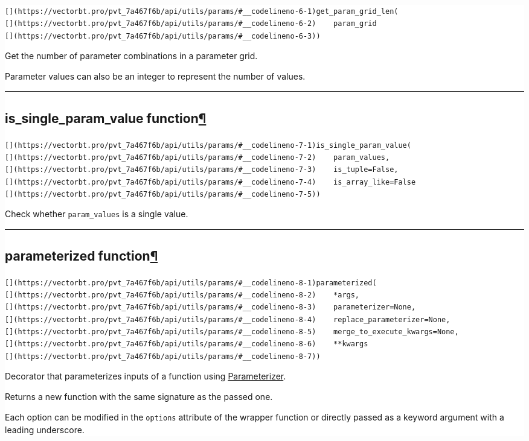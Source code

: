     
    [](https://vectorbt.pro/pvt_7a467f6b/api/utils/params/#__codelineno-6-1)get_param_grid_len(
    [](https://vectorbt.pro/pvt_7a467f6b/api/utils/params/#__codelineno-6-2)    param_grid
    [](https://vectorbt.pro/pvt_7a467f6b/api/utils/params/#__codelineno-6-3))
    

Get the number of parameter combinations in a parameter grid.

Parameter values can also be an integer to represent the number of values.

* * *

## is_single_param_value function[](https://github.com/polakowo/vectorbt.pro/blob/6e344a8230eaf718593f4570378486ee1d4178f6/vectorbtpro/utils/params.py#L152-L167 "Jump to source")[¶](https://vectorbt.pro/pvt_7a467f6b/api/utils/params/#vectorbtpro.utils.params.is_single_param_value "Permanent link")
    
    
    [](https://vectorbt.pro/pvt_7a467f6b/api/utils/params/#__codelineno-7-1)is_single_param_value(
    [](https://vectorbt.pro/pvt_7a467f6b/api/utils/params/#__codelineno-7-2)    param_values,
    [](https://vectorbt.pro/pvt_7a467f6b/api/utils/params/#__codelineno-7-3)    is_tuple=False,
    [](https://vectorbt.pro/pvt_7a467f6b/api/utils/params/#__codelineno-7-4)    is_array_like=False
    [](https://vectorbt.pro/pvt_7a467f6b/api/utils/params/#__codelineno-7-5))
    

Check whether `param_values` is a single value.

* * *

## parameterized function[](https://github.com/polakowo/vectorbt.pro/blob/6e344a8230eaf718593f4570378486ee1d4178f6/vectorbtpro/utils/params.py#L1884-L2130 "Jump to source")[¶](https://vectorbt.pro/pvt_7a467f6b/api/utils/params/#vectorbtpro.utils.params.parameterized "Permanent link")
    
    
    [](https://vectorbt.pro/pvt_7a467f6b/api/utils/params/#__codelineno-8-1)parameterized(
    [](https://vectorbt.pro/pvt_7a467f6b/api/utils/params/#__codelineno-8-2)    *args,
    [](https://vectorbt.pro/pvt_7a467f6b/api/utils/params/#__codelineno-8-3)    parameterizer=None,
    [](https://vectorbt.pro/pvt_7a467f6b/api/utils/params/#__codelineno-8-4)    replace_parameterizer=None,
    [](https://vectorbt.pro/pvt_7a467f6b/api/utils/params/#__codelineno-8-5)    merge_to_execute_kwargs=None,
    [](https://vectorbt.pro/pvt_7a467f6b/api/utils/params/#__codelineno-8-6)    **kwargs
    [](https://vectorbt.pro/pvt_7a467f6b/api/utils/params/#__codelineno-8-7))
    

Decorator that parameterizes inputs of a function using [Parameterizer](https://vectorbt.pro/pvt_7a467f6b/api/utils/params/#vectorbtpro.utils.params.Parameterizer "vectorbtpro.utils.params.Parameterizer").

Returns a new function with the same signature as the passed one.

Each option can be modified in the `options` attribute of the wrapper function or directly passed as a keyword argument with a leading underscore.
